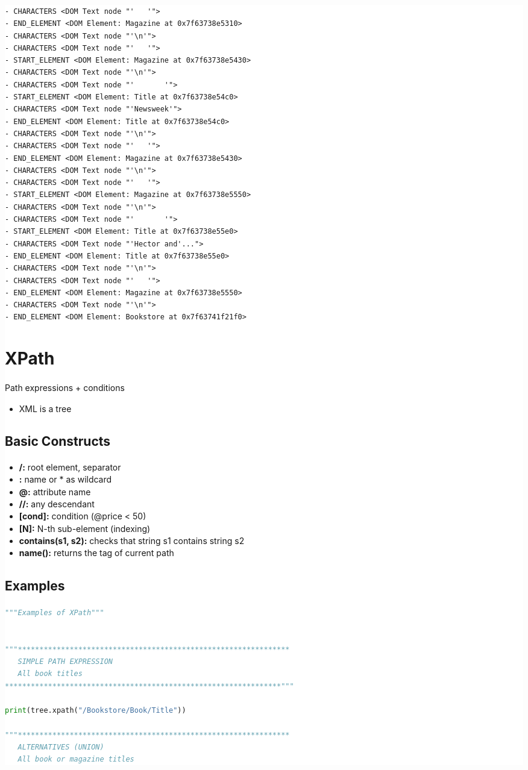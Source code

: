 ```
- CHARACTERS <DOM Text node "'   '">
- END_ELEMENT <DOM Element: Magazine at 0x7f63738e5310>
- CHARACTERS <DOM Text node "'\n'">
- CHARACTERS <DOM Text node "'   '">
- START_ELEMENT <DOM Element: Magazine at 0x7f63738e5430>
- CHARACTERS <DOM Text node "'\n'">
- CHARACTERS <DOM Text node "'       '">
- START_ELEMENT <DOM Element: Title at 0x7f63738e54c0>
- CHARACTERS <DOM Text node "'Newsweek'">
- END_ELEMENT <DOM Element: Title at 0x7f63738e54c0>
- CHARACTERS <DOM Text node "'\n'">
- CHARACTERS <DOM Text node "'   '">
- END_ELEMENT <DOM Element: Magazine at 0x7f63738e5430>
- CHARACTERS <DOM Text node "'\n'">
- CHARACTERS <DOM Text node "'   '">
- START_ELEMENT <DOM Element: Magazine at 0x7f63738e5550>
- CHARACTERS <DOM Text node "'\n'">
- CHARACTERS <DOM Text node "'       '">
- START_ELEMENT <DOM Element: Title at 0x7f63738e55e0>
- CHARACTERS <DOM Text node "'Hector and'...">
- END_ELEMENT <DOM Element: Title at 0x7f63738e55e0>
- CHARACTERS <DOM Text node "'\n'">
- CHARACTERS <DOM Text node "'   '">
- END_ELEMENT <DOM Element: Magazine at 0x7f63738e5550>
- CHARACTERS <DOM Text node "'\n'">
- END_ELEMENT <DOM Element: Bookstore at 0x7f63741f21f0>
```


# XPath

Path expressions + conditions

-   XML is a tree


## Basic Constructs

-   **/:** root element, separator
-   **<element name>:** name or $*$ as wildcard
-   **@<attname>:** attribute name
-   **//:** any descendant
-   **[cond]:** condition (@price < 50)
-   **[N]:** N-th sub-element (indexing)
-   **contains(s1, s2):** checks that string s1 contains string s2
-   **name():** returns the tag of current path


## Examples

```python
"""Examples of XPath"""


"""***************************************************************
   SIMPLE PATH EXPRESSION
   All book titles
****************************************************************"""

print(tree.xpath("/Bookstore/Book/Title"))

"""***************************************************************
   ALTERNATIVES (UNION)
   All book or magazine titles
```